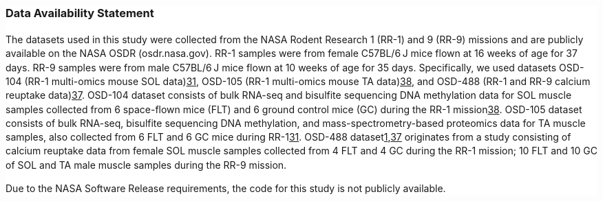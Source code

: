 ### Data Availability Statement

The datasets used in this study were collected from the NASA Rodent Research 1 (RR-1) and 9 (RR-9) missions and are publicly available on the NASA OSDR (osdr.nasa.gov). RR-1 samples were from female C57BL/6 J mice flown at 16 weeks of age for 37 days. RR-9 samples were from male C57BL/6 J mice flown at 10 weeks of age for 35 days. Specifically, we used datasets OSD-104 (RR-1 multi-omics mouse SOL data)[31](#CR31), OSD-105 (RR-1 multi-omics mouse TA data)[38](#CR38), and OSD-488 (RR-1 and RR-9 calcium reuptake data)[37](#CR37). OSD-104 dataset consists of bulk RNA-seq and bisulfite sequencing DNA methylation data for SOL muscle samples collected from 6 space-flown mice (FLT) and 6 ground control mice (GC) during the RR-1 mission[38](#CR38). OSD-105 dataset consists of bulk RNA-seq, bisulfite sequencing DNA methylation, and mass-spectrometry-based proteomics data for TA muscle samples, also collected from 6 FLT and 6 GC mice during RR-1[31](#CR31). OSD-488 dataset[1](#CR1),[37](#CR37) originates from a study consisting of calcium reuptake data from female SOL muscle samples collected from 4 FLT and 4 GC during the RR-1 mission; 10 FLT and 10 GC of SOL and TA male muscle samples during the RR-9 mission.

Due to the NASA Software Release requirements, the code for this study is not publicly available.